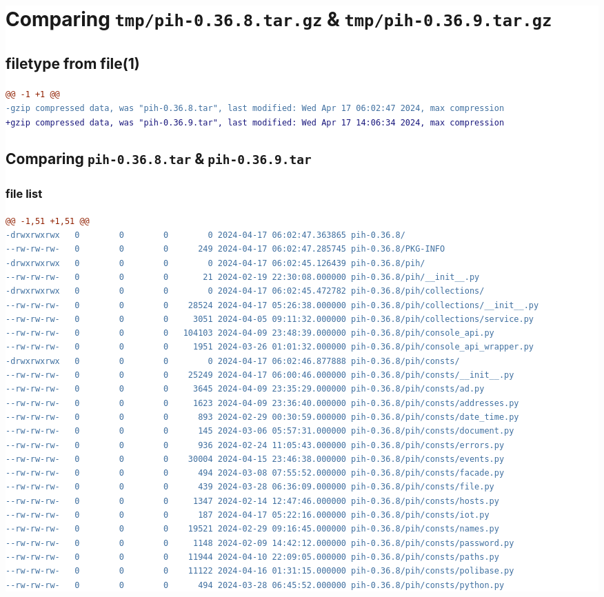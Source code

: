 # Comparing `tmp/pih-0.36.8.tar.gz` & `tmp/pih-0.36.9.tar.gz`

## filetype from file(1)

```diff
@@ -1 +1 @@
-gzip compressed data, was "pih-0.36.8.tar", last modified: Wed Apr 17 06:02:47 2024, max compression
+gzip compressed data, was "pih-0.36.9.tar", last modified: Wed Apr 17 14:06:34 2024, max compression
```

## Comparing `pih-0.36.8.tar` & `pih-0.36.9.tar`

### file list

```diff
@@ -1,51 +1,51 @@
-drwxrwxrwx   0        0        0        0 2024-04-17 06:02:47.363865 pih-0.36.8/
--rw-rw-rw-   0        0        0      249 2024-04-17 06:02:47.285745 pih-0.36.8/PKG-INFO
-drwxrwxrwx   0        0        0        0 2024-04-17 06:02:45.126439 pih-0.36.8/pih/
--rw-rw-rw-   0        0        0       21 2024-02-19 22:30:08.000000 pih-0.36.8/pih/__init__.py
-drwxrwxrwx   0        0        0        0 2024-04-17 06:02:45.472782 pih-0.36.8/pih/collections/
--rw-rw-rw-   0        0        0    28524 2024-04-17 05:26:38.000000 pih-0.36.8/pih/collections/__init__.py
--rw-rw-rw-   0        0        0     3051 2024-04-05 09:11:32.000000 pih-0.36.8/pih/collections/service.py
--rw-rw-rw-   0        0        0   104103 2024-04-09 23:48:39.000000 pih-0.36.8/pih/console_api.py
--rw-rw-rw-   0        0        0     1951 2024-03-26 01:01:32.000000 pih-0.36.8/pih/console_api_wrapper.py
-drwxrwxrwx   0        0        0        0 2024-04-17 06:02:46.877888 pih-0.36.8/pih/consts/
--rw-rw-rw-   0        0        0    25249 2024-04-17 06:00:46.000000 pih-0.36.8/pih/consts/__init__.py
--rw-rw-rw-   0        0        0     3645 2024-04-09 23:35:29.000000 pih-0.36.8/pih/consts/ad.py
--rw-rw-rw-   0        0        0     1623 2024-04-09 23:36:40.000000 pih-0.36.8/pih/consts/addresses.py
--rw-rw-rw-   0        0        0      893 2024-02-29 00:30:59.000000 pih-0.36.8/pih/consts/date_time.py
--rw-rw-rw-   0        0        0      145 2024-03-06 05:57:31.000000 pih-0.36.8/pih/consts/document.py
--rw-rw-rw-   0        0        0      936 2024-02-24 11:05:43.000000 pih-0.36.8/pih/consts/errors.py
--rw-rw-rw-   0        0        0    30004 2024-04-15 23:46:38.000000 pih-0.36.8/pih/consts/events.py
--rw-rw-rw-   0        0        0      494 2024-03-08 07:55:52.000000 pih-0.36.8/pih/consts/facade.py
--rw-rw-rw-   0        0        0      439 2024-03-28 06:36:09.000000 pih-0.36.8/pih/consts/file.py
--rw-rw-rw-   0        0        0     1347 2024-02-14 12:47:46.000000 pih-0.36.8/pih/consts/hosts.py
--rw-rw-rw-   0        0        0      187 2024-04-17 05:22:16.000000 pih-0.36.8/pih/consts/iot.py
--rw-rw-rw-   0        0        0    19521 2024-02-29 09:16:45.000000 pih-0.36.8/pih/consts/names.py
--rw-rw-rw-   0        0        0     1148 2024-02-09 14:42:12.000000 pih-0.36.8/pih/consts/password.py
--rw-rw-rw-   0        0        0    11944 2024-04-10 22:09:05.000000 pih-0.36.8/pih/consts/paths.py
--rw-rw-rw-   0        0        0    11122 2024-04-16 01:31:15.000000 pih-0.36.8/pih/consts/polibase.py
--rw-rw-rw-   0        0        0      494 2024-03-28 06:45:52.000000 pih-0.36.8/pih/consts/python.py
```